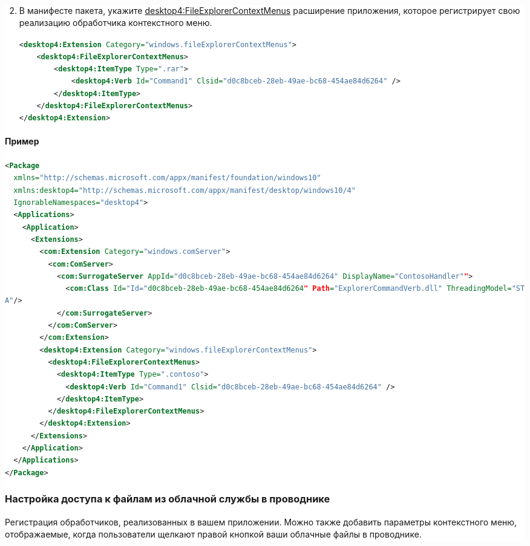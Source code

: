 2. В манифесте пакета, укажите [desktop4:FileExplorerContextMenus](https://docs.microsoft.com/uwp/schemas/appxpackage/uapmanifestschema/element-desktop4-fileexplorercontextmenus) расширение приложения, которое регистрирует свою реализацию обработчика контекстного меню.

    ```xml
    <desktop4:Extension Category="windows.fileExplorerContextMenus">
        <desktop4:FileExplorerContextMenus>
            <desktop4:ItemType Type=".rar">
                <desktop4:Verb Id="Command1" Clsid="d0c8bceb-28eb-49ae-bc68-454ae84d6264" />
            </desktop4:ItemType>
        </desktop4:FileExplorerContextMenus>
    </desktop4:Extension>
    ```

#### <a name="example"></a>Пример

```XML
<Package
  xmlns="http://schemas.microsoft.com/appx/manifest/foundation/windows10"
  xmlns:desktop4="http://schemas.microsoft.com/appx/manifest/desktop/windows10/4"
  IgnorableNamespaces="desktop4">
  <Applications>
    <Application>
      <Extensions>
        <com:Extension Category="windows.comServer">
          <com:ComServer>
            <com:SurrogateServer AppId="d0c8bceb-28eb-49ae-bc68-454ae84d6264" DisplayName="ContosoHandler"">
              <com:Class Id="Id="d0c8bceb-28eb-49ae-bc68-454ae84d6264" Path="ExplorerCommandVerb.dll" ThreadingModel="STA"/>
            </com:SurrogateServer>
          </com:ComServer>
        </com:Extension>
        <desktop4:Extension Category="windows.fileExplorerContextMenus">
          <desktop4:FileExplorerContextMenus>
            <desktop4:ItemType Type=".contoso">
              <desktop4:Verb Id="Command1" Clsid="d0c8bceb-28eb-49ae-bc68-454ae84d6264" />
            </desktop4:ItemType>
          </desktop4:FileExplorerContextMenus>
        </desktop4:Extension>
      </Extensions>
    </Application>
  </Applications>
</Package>
```

<a id="cloud-files" />

### <a name="make-files-from-your-cloud-service-appear-in-file-explorer"></a>Настройка доступа к файлам из облачной службы в проводнике

Регистрация обработчиков, реализованных в вашем приложении. Можно также добавить параметры контекстного меню, отображаемые, когда пользователи щелкают правой кнопкой ваши облачные файлы в проводнике.
